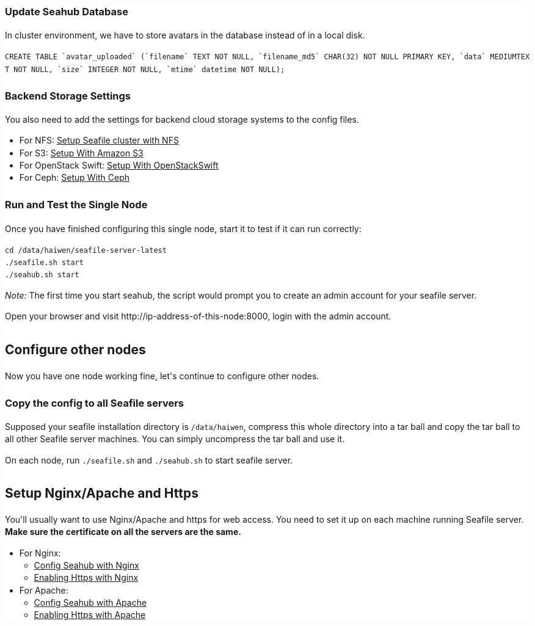 ### Update Seahub Database

In cluster environment, we have to store avatars in the database instead of in a local disk.

```
CREATE TABLE `avatar_uploaded` (`filename` TEXT NOT NULL, `filename_md5` CHAR(32) NOT NULL PRIMARY KEY, `data` MEDIUMTEXT NOT NULL, `size` INTEGER NOT NULL, `mtime` datetime NOT NULL);
```

### Backend Storage Settings

You also need to add the settings for backend cloud storage systems to the config files.

* For NFS: [Setup Seafile cluster with NFS](setup_seafile_cluster_with_nfs.md)
* For S3: [Setup With Amazon S3](setup_with_mazon_S3.md)
* For OpenStack Swift: [Setup With OpenStackSwift](setup_with_OpenStackSwift.md)
* For Ceph: [Setup With Ceph](setup_with_Ceph.md)


### Run and Test the Single Node

Once you have finished configuring this single node, start it to test if it can run correctly:

```
cd /data/haiwen/seafile-server-latest
./seafile.sh start
./seahub.sh start
```

*Note:* The first time you start seahub, the script would prompt you to create an admin account for your seafile server. 

Open your browser and visit http://ip-address-of-this-node:8000, login with the admin account.


## <a id="wiki-configure-other-nodes"></a> Configure other nodes

Now you have one node working fine, let's continue to configure other nodes.

### Copy the config to all Seafile servers

Supposed your seafile installation directory is `/data/haiwen`, compress this whole directory into a tar ball and copy the tar ball to all other Seafile server machines. You can simply uncompress the tar ball and use it.

On each node, run `./seafile.sh` and `./seahub.sh` to start seafile server.

## Setup Nginx/Apache and Https

You'll usually want to use Nginx/Apache and https for web access. You need to set it up on each machine running Seafile server. **Make sure the certificate on all the servers are the same.**

* For Nginx:
   * [Config Seahub with Nginx](../deploy/deploy_with_nginx.md)
   * [Enabling Https with Nginx](../deploy/https_with_nginx.md)
* For Apache:
   * [Config Seahub with Apache](../deploy/deploy_with_apache.md)
   * [Enabling Https with Apache](../deploy/https_with_apache.md)
